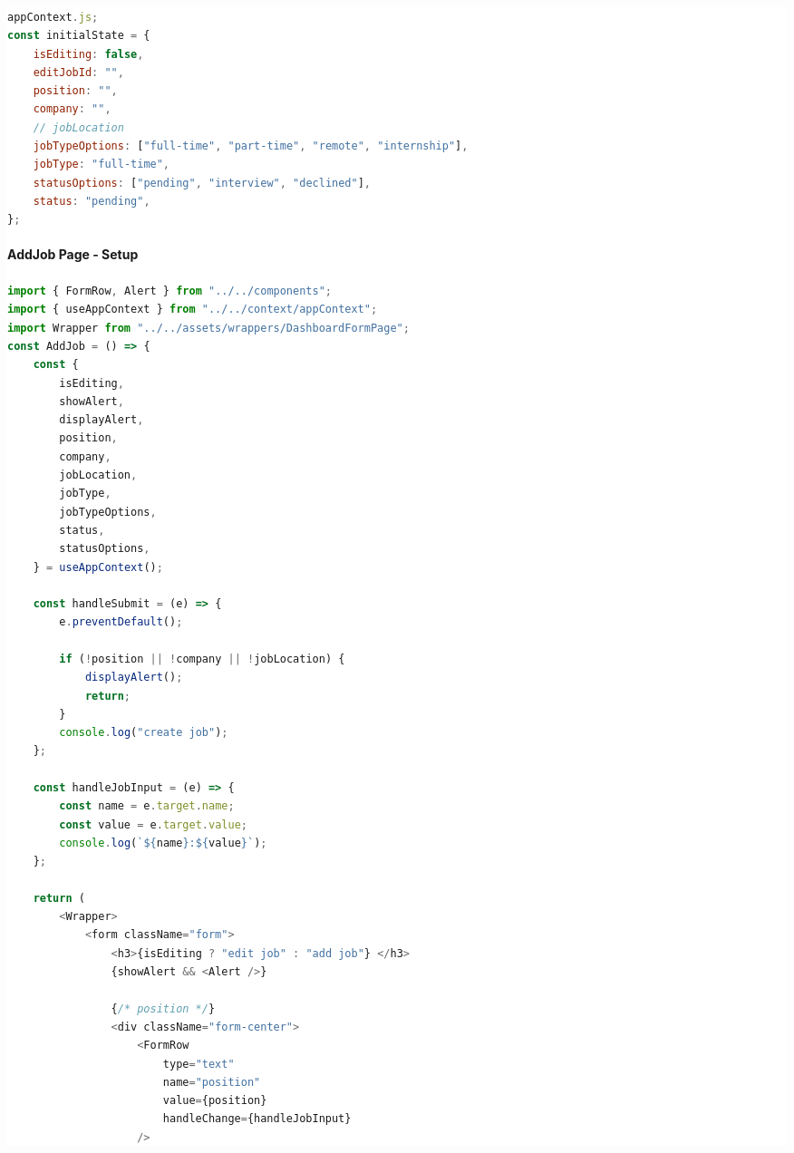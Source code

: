 ```js
appContext.js;
const initialState = {
	isEditing: false,
	editJobId: "",
	position: "",
	company: "",
	// jobLocation
	jobTypeOptions: ["full-time", "part-time", "remote", "internship"],
	jobType: "full-time",
	statusOptions: ["pending", "interview", "declined"],
	status: "pending",
};
```

#### AddJob Page - Setup

```js
import { FormRow, Alert } from "../../components";
import { useAppContext } from "../../context/appContext";
import Wrapper from "../../assets/wrappers/DashboardFormPage";
const AddJob = () => {
	const {
		isEditing,
		showAlert,
		displayAlert,
		position,
		company,
		jobLocation,
		jobType,
		jobTypeOptions,
		status,
		statusOptions,
	} = useAppContext();

	const handleSubmit = (e) => {
		e.preventDefault();

		if (!position || !company || !jobLocation) {
			displayAlert();
			return;
		}
		console.log("create job");
	};

	const handleJobInput = (e) => {
		const name = e.target.name;
		const value = e.target.value;
		console.log(`${name}:${value}`);
	};

	return (
		<Wrapper>
			<form className="form">
				<h3>{isEditing ? "edit job" : "add job"} </h3>
				{showAlert && <Alert />}

				{/* position */}
				<div className="form-center">
					<FormRow
						type="text"
						name="position"
						value={position}
						handleChange={handleJobInput}
					/>
```